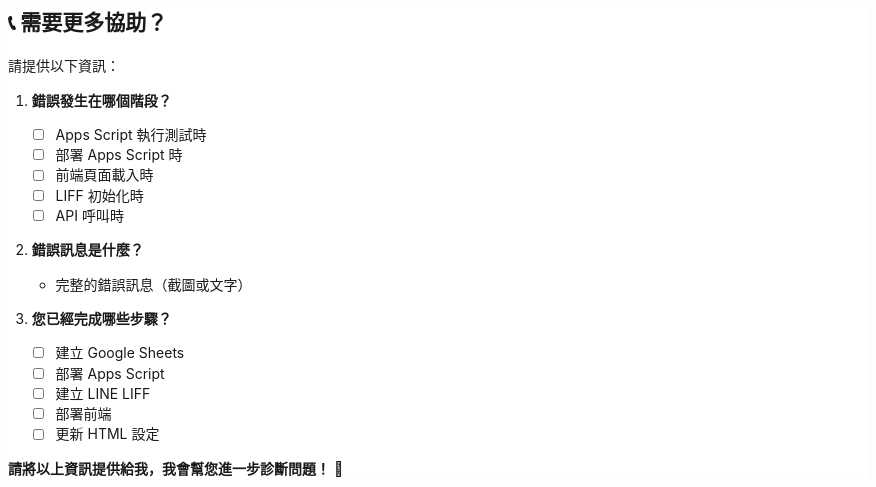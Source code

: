 
## 📞 需要更多協助？

請提供以下資訊：

1. **錯誤發生在哪個階段？**
   - [ ] Apps Script 執行測試時
   - [ ] 部署 Apps Script 時
   - [ ] 前端頁面載入時
   - [ ] LIFF 初始化時
   - [ ] API 呼叫時

2. **錯誤訊息是什麼？**
   - 完整的錯誤訊息（截圖或文字）

3. **您已經完成哪些步驟？**
   - [ ] 建立 Google Sheets
   - [ ] 部署 Apps Script
   - [ ] 建立 LINE LIFF
   - [ ] 部署前端
   - [ ] 更新 HTML 設定

**請將以上資訊提供給我，我會幫您進一步診斷問題！** 🔧

